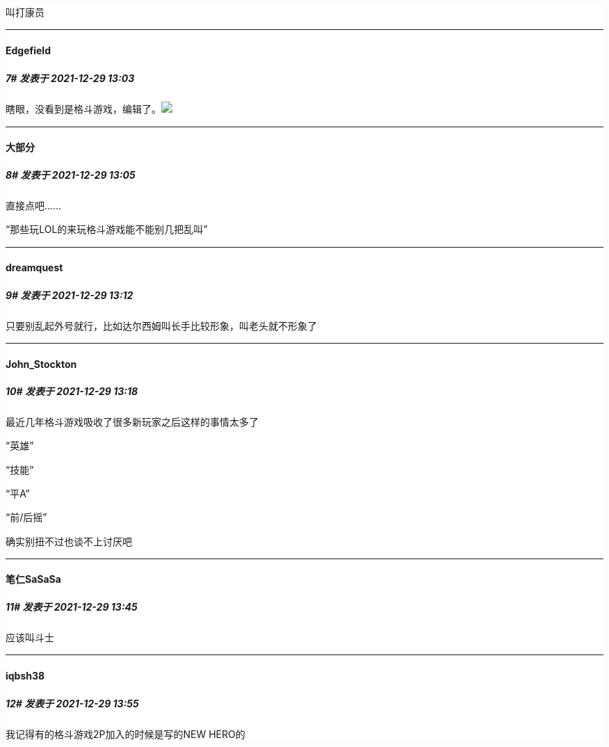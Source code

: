叫打康员

*****

####  Edgefield  
##### 7#       发表于 2021-12-29 13:03

瞎眼，没看到是格斗游戏，编辑了。<img src="https://static.saraba1st.com/image/smiley/face2017/019.png" referrerpolicy="no-referrer">

*****

####  大部分  
##### 8#       发表于 2021-12-29 13:05

直接点吧……

“那些玩LOL的来玩格斗游戏能不能别几把乱叫”

*****

####  dreamquest  
##### 9#       发表于 2021-12-29 13:12

只要别乱起外号就行，比如达尔西姆叫长手比较形象，叫老头就不形象了

*****

####  John_Stockton  
##### 10#       发表于 2021-12-29 13:18

最近几年格斗游戏吸收了很多新玩家之后这样的事情太多了

“英雄”

“技能”

“平A”

“前/后摇”

确实别扭不过也谈不上讨厌吧

*****

####  笔仁SaSaSa  
##### 11#       发表于 2021-12-29 13:45

应该叫斗士

*****

####  iqbsh38  
##### 12#       发表于 2021-12-29 13:55

我记得有的格斗游戏2P加入的时候是写的NEW HERO的

